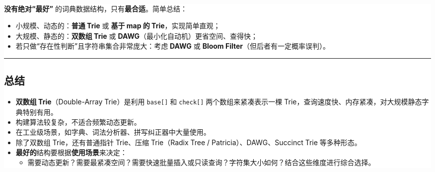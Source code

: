**没有绝对“最好”** 的词典数据结构，只有**最合适**。简单总结：

- 小规模、动态的：**普通 Trie** 或 **基于 map 的 Trie**，实现简单直观；
- 大规模、静态的：**双数组 Trie** 或 **DAWG**（最小化自动机）更省空间、查得快；
- 若只做“存在性判断”且字符串集合非常庞大：考虑 **DAWG** 或 **Bloom Filter**（但后者有一定概率误判）。

---

## 总结

- **双数组 Trie**（Double-Array Trie）是利用 `base[]` 和 `check[]` 两个数组来紧凑表示一棵 Trie，查询速度快、内存紧凑，对大规模静态字典特别有用。
- 构建算法较复杂，不适合频繁动态更新。
- 在工业级场景，如字典、词法分析器、拼写纠正器中大量使用。
- 除了双数组 Trie，还有普通指针 Trie、压缩 Trie（Radix Tree / Patricia）、DAWG、Succinct Trie 等多种形态。
- **最好的**结构要根据**使用场景**来决定：
  - 需要动态更新？需要最紧凑空间？需要快速批量插入或只读查询？字符集大小如何？结合这些维度进行综合选择。
